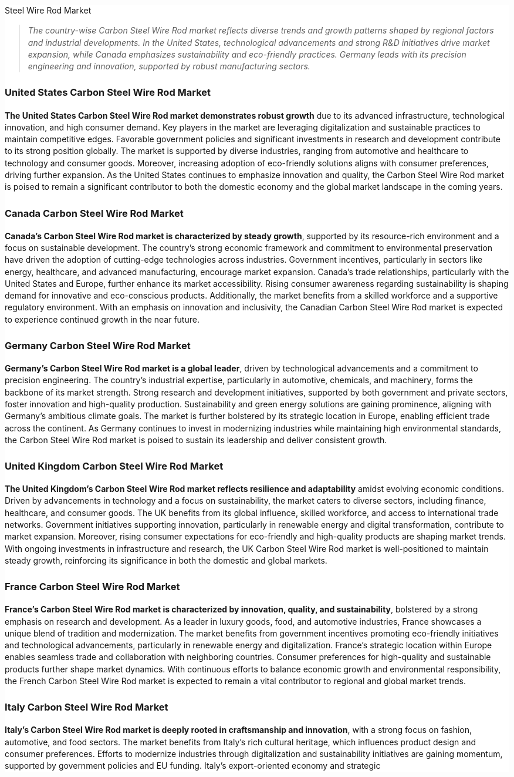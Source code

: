 Steel Wire Rod Market<br /></span></h1><blockquote><p><em><span class="">The country-wise Carbon Steel Wire Rod market reflects diverse trends and growth patterns shaped by regional factors and industrial developments. In the United States, technological advancements and strong R&amp;D initiatives drive market expansion, while Canada emphasizes sustainability and eco-friendly practices. Germany leads with its precision engineering and innovation, supported by robust manufacturing sectors.</span></em></p></blockquote><h3><strong>United States Carbon Steel Wire Rod Market</strong></h3><p><strong>The United States Carbon Steel Wire Rod market demonstrates robust growth</strong> due to its advanced infrastructure, technological innovation, and high consumer demand. Key players in the market are leveraging digitalization and sustainable practices to maintain competitive edges. Favorable government policies and significant investments in research and development contribute to its strong position globally. The market is supported by diverse industries, ranging from automotive and healthcare to technology and consumer goods. Moreover, increasing adoption of eco-friendly solutions aligns with consumer preferences, driving further expansion. As the United States continues to emphasize innovation and quality, the Carbon Steel Wire Rod market is poised to remain a significant contributor to both the domestic economy and the global market landscape in the coming years.</p><h3><strong>Canada Carbon Steel Wire Rod Market</strong></h3><p><strong>Canada&rsquo;s Carbon Steel Wire Rod market is characterized by steady growth</strong>, supported by its resource-rich environment and a focus on sustainable development. The country&rsquo;s strong economic framework and commitment to environmental preservation have driven the adoption of cutting-edge technologies across industries. Government incentives, particularly in sectors like energy, healthcare, and advanced manufacturing, encourage market expansion. Canada&rsquo;s trade relationships, particularly with the United States and Europe, further enhance its market accessibility. Rising consumer awareness regarding sustainability is shaping demand for innovative and eco-conscious products. Additionally, the market benefits from a skilled workforce and a supportive regulatory environment. With an emphasis on innovation and inclusivity, the Canadian Carbon Steel Wire Rod market is expected to experience continued growth in the near future.</p><h3><strong>Germany Carbon Steel Wire Rod Market</strong></h3><p><strong>Germany&rsquo;s Carbon Steel Wire Rod market is a global leader</strong>, driven by technological advancements and a commitment to precision engineering. The country&rsquo;s industrial expertise, particularly in automotive, chemicals, and machinery, forms the backbone of its market strength. Strong research and development initiatives, supported by both government and private sectors, foster innovation and high-quality production. Sustainability and green energy solutions are gaining prominence, aligning with Germany&rsquo;s ambitious climate goals. The market is further bolstered by its strategic location in Europe, enabling efficient trade across the continent. As Germany continues to invest in modernizing industries while maintaining high environmental standards, the Carbon Steel Wire Rod market is poised to sustain its leadership and deliver consistent growth.</p><h3><strong>United Kingdom Carbon Steel Wire Rod Market</strong></h3><p><strong>The United Kingdom&rsquo;s Carbon Steel Wire Rod market reflects resilience and adaptability</strong> amidst evolving economic conditions. Driven by advancements in technology and a focus on sustainability, the market caters to diverse sectors, including finance, healthcare, and consumer goods. The UK benefits from its global influence, skilled workforce, and access to international trade networks. Government initiatives supporting innovation, particularly in renewable energy and digital transformation, contribute to market expansion. Moreover, rising consumer expectations for eco-friendly and high-quality products are shaping market trends. With ongoing investments in infrastructure and research, the UK Carbon Steel Wire Rod market is well-positioned to maintain steady growth, reinforcing its significance in both the domestic and global markets.</p><h3><strong>France Carbon Steel Wire Rod Market</strong></h3><p><strong>France&rsquo;s Carbon Steel Wire Rod market is characterized by innovation, quality, and sustainability</strong>, bolstered by a strong emphasis on research and development. As a leader in luxury goods, food, and automotive industries, France showcases a unique blend of tradition and modernization. The market benefits from government incentives promoting eco-friendly initiatives and technological advancements, particularly in renewable energy and digitalization. France&rsquo;s strategic location within Europe enables seamless trade and collaboration with neighboring countries. Consumer preferences for high-quality and sustainable products further shape market dynamics. With continuous efforts to balance economic growth and environmental responsibility, the French Carbon Steel Wire Rod market is expected to remain a vital contributor to regional and global market trends.</p><h3><strong>Italy Carbon Steel Wire Rod Market</strong></h3><p><strong>Italy&rsquo;s Carbon Steel Wire Rod market is deeply rooted in craftsmanship and innovation</strong>, with a strong focus on fashion, automotive, and food sectors. The market benefits from Italy&rsquo;s rich cultural heritage, which influences product design and consumer preferences. Efforts to modernize industries through digitalization and sustainability initiatives are gaining momentum, supported by government policies and EU funding. Italy&rsquo;s export-oriented economy and strategic